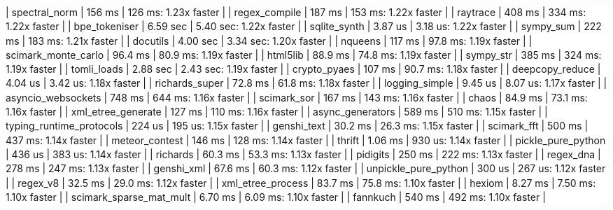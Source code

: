 | spectral_norm              | 156 ms                                                 | 126 ms: 1.23x faster                                                  |
| regex_compile              | 187 ms                                                 | 153 ms: 1.22x faster                                                  |
| raytrace                   | 408 ms                                                 | 334 ms: 1.22x faster                                                  |
| bpe_tokeniser              | 6.59 sec                                               | 5.40 sec: 1.22x faster                                                |
| sqlite_synth               | 3.87 us                                                | 3.18 us: 1.22x faster                                                 |
| sympy_sum                  | 222 ms                                                 | 183 ms: 1.21x faster                                                  |
| docutils                   | 4.00 sec                                               | 3.34 sec: 1.20x faster                                                |
| nqueens                    | 117 ms                                                 | 97.8 ms: 1.19x faster                                                 |
| scimark_monte_carlo        | 96.4 ms                                                | 80.9 ms: 1.19x faster                                                 |
| html5lib                   | 88.9 ms                                                | 74.8 ms: 1.19x faster                                                 |
| sympy_str                  | 385 ms                                                 | 324 ms: 1.19x faster                                                  |
| tomli_loads                | 2.88 sec                                               | 2.43 sec: 1.19x faster                                                |
| crypto_pyaes               | 107 ms                                                 | 90.7 ms: 1.18x faster                                                 |
| deepcopy_reduce            | 4.04 us                                                | 3.42 us: 1.18x faster                                                 |
| richards_super             | 72.8 ms                                                | 61.8 ms: 1.18x faster                                                 |
| logging_simple             | 9.45 us                                                | 8.07 us: 1.17x faster                                                 |
| asyncio_websockets         | 748 ms                                                 | 644 ms: 1.16x faster                                                  |
| scimark_sor                | 167 ms                                                 | 143 ms: 1.16x faster                                                  |
| chaos                      | 84.9 ms                                                | 73.1 ms: 1.16x faster                                                 |
| xml_etree_generate         | 127 ms                                                 | 110 ms: 1.16x faster                                                  |
| async_generators           | 589 ms                                                 | 510 ms: 1.15x faster                                                  |
| typing_runtime_protocols   | 224 us                                                 | 195 us: 1.15x faster                                                  |
| genshi_text                | 30.2 ms                                                | 26.3 ms: 1.15x faster                                                 |
| scimark_fft                | 500 ms                                                 | 437 ms: 1.14x faster                                                  |
| meteor_contest             | 146 ms                                                 | 128 ms: 1.14x faster                                                  |
| thrift                     | 1.06 ms                                                | 930 us: 1.14x faster                                                  |
| pickle_pure_python         | 436 us                                                 | 383 us: 1.14x faster                                                  |
| richards                   | 60.3 ms                                                | 53.3 ms: 1.13x faster                                                 |
| pidigits                   | 250 ms                                                 | 222 ms: 1.13x faster                                                  |
| regex_dna                  | 278 ms                                                 | 247 ms: 1.13x faster                                                  |
| genshi_xml                 | 67.6 ms                                                | 60.3 ms: 1.12x faster                                                 |
| unpickle_pure_python       | 300 us                                                 | 267 us: 1.12x faster                                                  |
| regex_v8                   | 32.5 ms                                                | 29.0 ms: 1.12x faster                                                 |
| xml_etree_process          | 83.7 ms                                                | 75.8 ms: 1.10x faster                                                 |
| hexiom                     | 8.27 ms                                                | 7.50 ms: 1.10x faster                                                 |
| scimark_sparse_mat_mult    | 6.70 ms                                                | 6.09 ms: 1.10x faster                                                 |
| fannkuch                   | 540 ms                                                 | 492 ms: 1.10x faster                                                  |